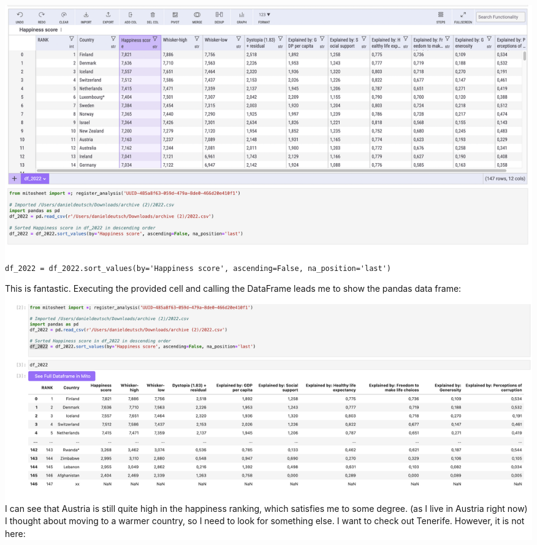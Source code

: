 ![](../assets/mito/python_code_generated.png)


```# Sorted Happiness score in df_2022 in descending order
df_2022 = df_2022.sort_values(by='Happiness score', ascending=False, na_position='last')
```



This is fantastic.
Executing the provided cell and calling the DataFrame leads me to show the pandas data frame:

![](../assets/mito/show_pd_df.png)


I can see that Austria is still quite high in the happiness ranking, which satisfies me to some degree. (as I live in Austria right now) 
I thought about moving to a warmer country, so I need to look for something else. I want to check out Tenerife. However, it is not here:
